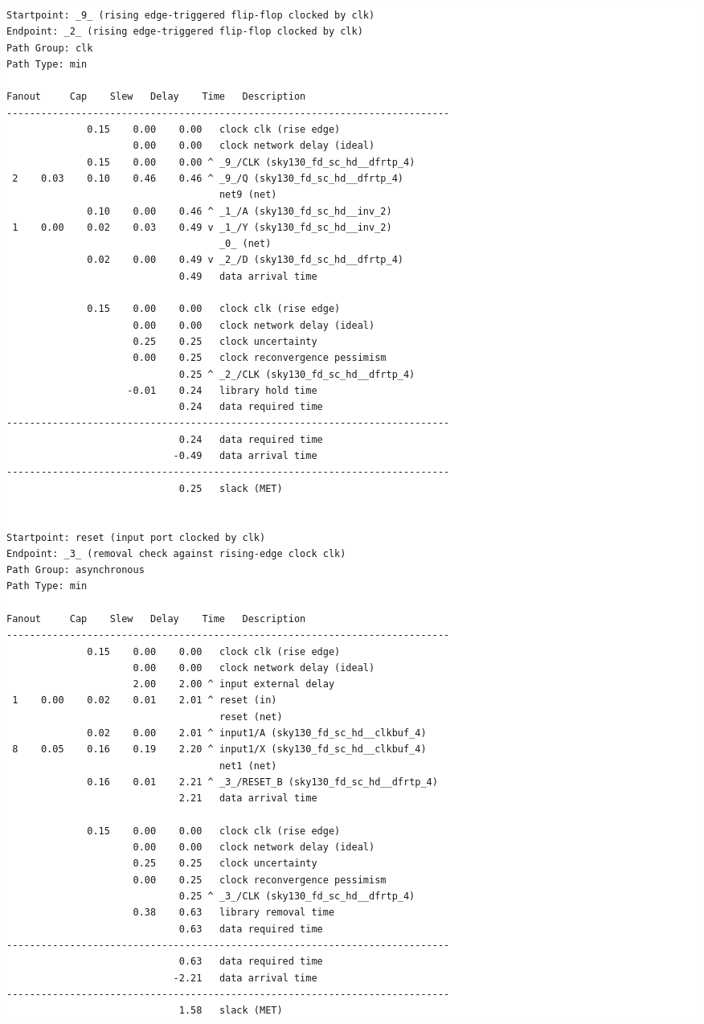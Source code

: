 
    Startpoint: _9_ (rising edge-triggered flip-flop clocked by clk)
    Endpoint: _2_ (rising edge-triggered flip-flop clocked by clk)
    Path Group: clk
    Path Type: min

    Fanout     Cap    Slew   Delay    Time   Description
    -----------------------------------------------------------------------------
                  0.15    0.00    0.00   clock clk (rise edge)
                          0.00    0.00   clock network delay (ideal)
                  0.15    0.00    0.00 ^ _9_/CLK (sky130_fd_sc_hd__dfrtp_4)
     2    0.03    0.10    0.46    0.46 ^ _9_/Q (sky130_fd_sc_hd__dfrtp_4)
                                         net9 (net)
                  0.10    0.00    0.46 ^ _1_/A (sky130_fd_sc_hd__inv_2)
     1    0.00    0.02    0.03    0.49 v _1_/Y (sky130_fd_sc_hd__inv_2)
                                         _0_ (net)
                  0.02    0.00    0.49 v _2_/D (sky130_fd_sc_hd__dfrtp_4)
                                  0.49   data arrival time

                  0.15    0.00    0.00   clock clk (rise edge)
                          0.00    0.00   clock network delay (ideal)
                          0.25    0.25   clock uncertainty
                          0.00    0.25   clock reconvergence pessimism
                                  0.25 ^ _2_/CLK (sky130_fd_sc_hd__dfrtp_4)
                         -0.01    0.24   library hold time
                                  0.24   data required time
    -----------------------------------------------------------------------------
                                  0.24   data required time
                                 -0.49   data arrival time
    -----------------------------------------------------------------------------
                                  0.25   slack (MET)


    Startpoint: reset (input port clocked by clk)
    Endpoint: _3_ (removal check against rising-edge clock clk)
    Path Group: asynchronous
    Path Type: min

    Fanout     Cap    Slew   Delay    Time   Description
    -----------------------------------------------------------------------------
                  0.15    0.00    0.00   clock clk (rise edge)
                          0.00    0.00   clock network delay (ideal)
                          2.00    2.00 ^ input external delay
     1    0.00    0.02    0.01    2.01 ^ reset (in)
                                         reset (net)
                  0.02    0.00    2.01 ^ input1/A (sky130_fd_sc_hd__clkbuf_4)
     8    0.05    0.16    0.19    2.20 ^ input1/X (sky130_fd_sc_hd__clkbuf_4)
                                         net1 (net)
                  0.16    0.01    2.21 ^ _3_/RESET_B (sky130_fd_sc_hd__dfrtp_4)
                                  2.21   data arrival time

                  0.15    0.00    0.00   clock clk (rise edge)
                          0.00    0.00   clock network delay (ideal)
                          0.25    0.25   clock uncertainty
                          0.00    0.25   clock reconvergence pessimism
                                  0.25 ^ _3_/CLK (sky130_fd_sc_hd__dfrtp_4)
                          0.38    0.63   library removal time
                                  0.63   data required time
    -----------------------------------------------------------------------------
                                  0.63   data required time
                                 -2.21   data arrival time
    -----------------------------------------------------------------------------
                                  1.58   slack (MET)
